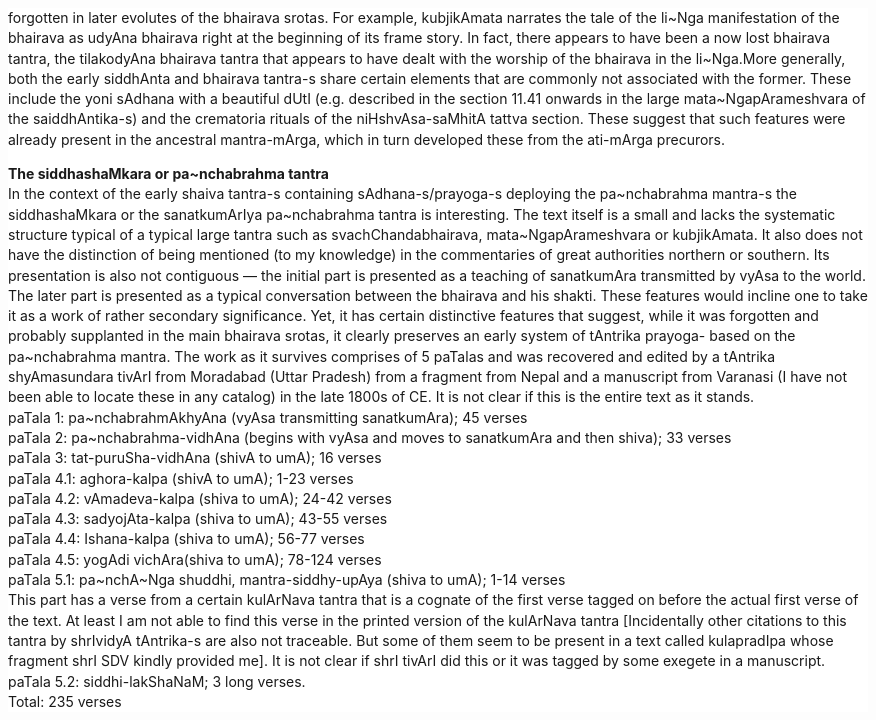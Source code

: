 forgotten in later evolutes of the bhairava srotas. For example,
kubjikAmata narrates the tale of the li\~Nga manifestation of the
bhairava as udyAna bhairava right at the beginning of its frame story.
In fact, there appears to have been a now lost bhairava tantra, the
tilakodyAna bhairava tantra that appears to have dealt with the worship
of the bhairava in the li\~Nga.More generally, both the early siddhAnta
and bhairava tantra-s share certain elements that are commonly not
associated with the former. These include the yoni sAdhana with a
beautiful dUtI (e.g. described in the section 11.41 onwards in the large
mata\~NgapArameshvara of the saiddhAntika-s) and the crematoria rituals
of the niHshvAsa-saMhitA tattva section. These suggest that such
features were already present in the ancestral mantra-mArga, which in
turn developed these from the ati-mArga precurors.

**The siddhashaMkara or pa\~nchabrahma tantra**  
In the context of the early shaiva tantra-s containing
sAdhana-s/prayoga-s deploying the pa\~nchabrahma mantra-s the
siddhashaMkara or the sanatkumArIya pa\~nchabrahma tantra is
interesting. The text itself is a small and lacks the systematic
structure typical of a typical large tantra such as svachChandabhairava,
mata\~NgapArameshvara or kubjikAmata. It also does not have the
distinction of being mentioned (to my knowledge) in the commentaries of
great authorities northern or southern. Its presentation is also not
contiguous — the initial part is presented as a teaching of sanatkumAra
transmitted by vyAsa to the world. The later part is presented as a
typical conversation between the bhairava and his shakti. These features
would incline one to take it as a work of rather secondary significance.
Yet, it has certain distinctive features that suggest, while it was
forgotten and probably supplanted in the main bhairava srotas, it
clearly preserves an early system of tAntrika prayoga- based on the
pa\~nchabrahma mantra. The work as it survives comprises of 5 paTalas
and was recovered and edited by a tAntrika shyAmasundara tivArI from
Moradabad (Uttar Pradesh) from a fragment from Nepal and a manuscript
from Varanasi (I have not been able to locate these in any catalog) in
the late 1800s of CE. It is not clear if this is the entire text as it
stands.  
paTala 1: pa\~nchabrahmAkhyAna (vyAsa transmitting sanatkumAra); 45
verses  
paTala 2: pa\~nchabrahma-vidhAna (begins with vyAsa and moves to
sanatkumAra and then shiva); 33 verses  
paTala 3: tat-puruSha-vidhAna (shivA to umA); 16 verses  
paTala 4.1: aghora-kalpa (shivA to umA); 1-23 verses  
paTala 4.2: vAmadeva-kalpa (shiva to umA); 24-42 verses  
paTala 4.3: sadyojAta-kalpa (shiva to umA); 43-55 verses  
paTala 4.4: Ishana-kalpa (shiva to umA); 56-77 verses  
paTala 4.5: yogAdi vichAra(shiva to umA); 78-124 verses  
paTala 5.1: pa\~nchA\~Nga shuddhi, mantra-siddhy-upAya (shiva to umA);
1-14 verses  
This part has a verse from a certain kulArNava tantra that is a cognate
of the first verse tagged on before the actual first verse of the text.
At least I am not able to find this verse in the printed version of the
kulArNava tantra \[Incidentally other citations to this tantra by
shrIvidyA tAntrika-s are also not traceable. But some of them seem to be
present in a text called kulapradIpa whose fragment shrI SDV kindly
provided me\]. It is not clear if shrI tivArI did this or it was tagged
by some exegete in a manuscript.  
paTala 5.2: siddhi-lakShaNaM; 3 long verses.  
Total: 235 verses
